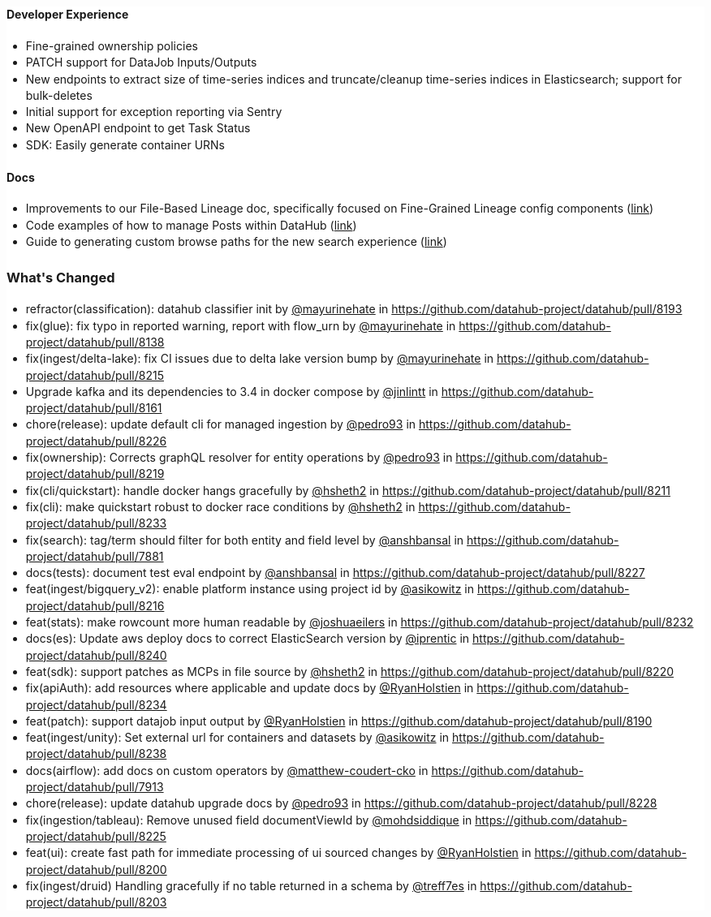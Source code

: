 #### Developer Experience

* Fine-grained ownership policies
* PATCH support for DataJob Inputs/Outputs
* New endpoints to extract size of time-series indices and truncate/cleanup time-series indices in Elasticsearch; support for bulk-deletes
* Initial support for exception reporting via Sentry
* New OpenAPI endpoint to get Task Status
* SDK: Easily generate container URNs

#### Docs
* Improvements to our File-Based Lineage doc, specifically focused on Fine-Grained Lineage config components ([link](https://datahubproject.io/docs/generated/ingestion/sources/file-based-lineage))
* Code examples of how to manage Posts within DataHub ([link](https://datahubproject.io/docs/posts/))
* Guide to generating custom browse paths for the new search experience ([link](https://datahubproject.io/docs/browsev2/browse-paths-v2/))

### What's Changed
* refractor(classification): datahub classifier init by [@mayurinehate](https://github.com/mayurinehate) in https://github.com/datahub-project/datahub/pull/8193
* fix(glue): fix typo in reported warning, report with flow_urn by [@mayurinehate](https://github.com/mayurinehate) in https://github.com/datahub-project/datahub/pull/8138
* fix(ingest/delta-lake): fix CI issues due to delta lake version bump by [@mayurinehate](https://github.com/mayurinehate) in https://github.com/datahub-project/datahub/pull/8215
* Upgrade kafka and its dependencies to 3.4 in docker compose by [@jinlintt](https://github.com/jinlintt) in https://github.com/datahub-project/datahub/pull/8161
* chore(release): update default cli for managed ingestion by [@pedro93](https://github.com/pedro93) in https://github.com/datahub-project/datahub/pull/8226
* fix(ownership): Corrects graphQL resolver for entity operations by [@pedro93](https://github.com/pedro93) in https://github.com/datahub-project/datahub/pull/8219
* fix(cli/quickstart): handle docker hangs gracefully by [@hsheth2](https://github.com/hsheth2) in https://github.com/datahub-project/datahub/pull/8211
* fix(cli): make quickstart robust to docker race conditions by [@hsheth2](https://github.com/hsheth2) in https://github.com/datahub-project/datahub/pull/8233
* fix(search): tag/term should filter for both entity and field level by [@anshbansal](https://github.com/anshbansal) in https://github.com/datahub-project/datahub/pull/7881
* docs(tests): document test eval endpoint by [@anshbansal](https://github.com/anshbansal) in https://github.com/datahub-project/datahub/pull/8227
* feat(ingest/bigquery_v2): enable platform instance using project id by [@asikowitz](https://github.com/asikowitz) in https://github.com/datahub-project/datahub/pull/8216
* feat(stats): make rowcount more human readable by [@joshuaeilers](https://github.com/joshuaeilers) in https://github.com/datahub-project/datahub/pull/8232
* docs(es): Update aws deploy docs to correct ElasticSearch version by [@iprentic](https://github.com/iprentic) in https://github.com/datahub-project/datahub/pull/8240
* feat(sdk): support patches as MCPs in file source by [@hsheth2](https://github.com/hsheth2) in https://github.com/datahub-project/datahub/pull/8220
* fix(apiAuth): add resources where applicable and update docs by [@RyanHolstien](https://github.com/RyanHolstien) in https://github.com/datahub-project/datahub/pull/8234
* feat(patch): support datajob input output by [@RyanHolstien](https://github.com/RyanHolstien) in https://github.com/datahub-project/datahub/pull/8190
* feat(ingest/unity): Set external url for containers and datasets by [@asikowitz](https://github.com/asikowitz) in https://github.com/datahub-project/datahub/pull/8238
* docs(airflow): add docs on custom operators by [@matthew-coudert-cko](https://github.com/matthew-coudert-cko) in https://github.com/datahub-project/datahub/pull/7913
* chore(release): update datahub upgrade docs by [@pedro93](https://github.com/pedro93) in https://github.com/datahub-project/datahub/pull/8228
* fix(ingestion/tableau): Remove unused field documentViewId by [@mohdsiddique](https://github.com/mohdsiddique) in https://github.com/datahub-project/datahub/pull/8225
* feat(ui): create fast path for immediate processing of ui sourced changes by [@RyanHolstien](https://github.com/RyanHolstien) in https://github.com/datahub-project/datahub/pull/8200
* fix(ingest/druid) Handling gracefully if no table returned in a schema by [@treff7es](https://github.com/treff7es) in https://github.com/datahub-project/datahub/pull/8203